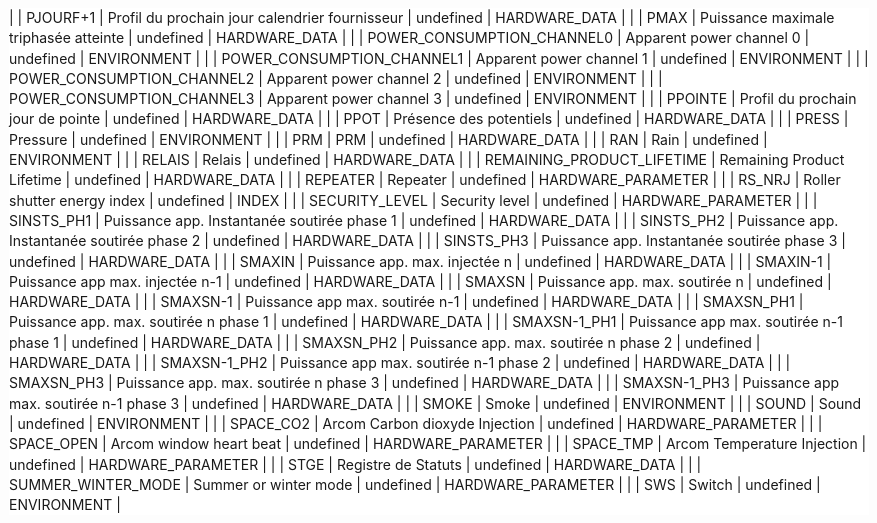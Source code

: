 |     | PJOURF+1 | Profil du prochain jour calendrier fournisseur | undefined | HARDWARE\_DATA |
|     | PMAX | Puissance maximale triphasée atteinte | undefined | HARDWARE\_DATA |
|     | POWER\_CONSUMPTION\_CHANNEL0 | Apparent power channel 0 | undefined | ENVIRONMENT |
|     | POWER\_CONSUMPTION\_CHANNEL1 | Apparent power channel 1 | undefined | ENVIRONMENT |
|     | POWER\_CONSUMPTION\_CHANNEL2 | Apparent power channel 2 | undefined | ENVIRONMENT |
|     | POWER\_CONSUMPTION\_CHANNEL3 | Apparent power channel 3 | undefined | ENVIRONMENT |
|     | PPOINTE | Profil du prochain jour de pointe | undefined | HARDWARE\_DATA |
|     | PPOT | Présence des potentiels | undefined | HARDWARE\_DATA |
|     | PRESS | Pressure | undefined | ENVIRONMENT |
|     | PRM | PRM | undefined | HARDWARE\_DATA |
|     | RAN | Rain | undefined | ENVIRONMENT |
|     | RELAIS | Relais | undefined | HARDWARE\_DATA |
|     | REMAINING\_PRODUCT\_LIFETIME | Remaining Product Lifetime | undefined | HARDWARE\_DATA |
|     | REPEATER | Repeater | undefined | HARDWARE\_PARAMETER |
|     | RS\_NRJ | Roller shutter energy index | undefined | INDEX |
|     | SECURITY\_LEVEL | Security level | undefined | HARDWARE\_PARAMETER |
|     | SINSTS\_PH1 | Puissance app. Instantanée soutirée phase 1 | undefined | HARDWARE\_DATA |
|     | SINSTS\_PH2 | Puissance app. Instantanée soutirée phase 2 | undefined | HARDWARE\_DATA |
|     | SINSTS\_PH3 | Puissance app. Instantanée soutirée phase 3 | undefined | HARDWARE\_DATA |
|     | SMAXIN | Puissance app. max. injectée n | undefined | HARDWARE\_DATA |
|     | SMAXIN-1 | Puissance app max. injectée n-1 | undefined | HARDWARE\_DATA |
|     | SMAXSN | Puissance app. max. soutirée n | undefined | HARDWARE\_DATA |
|     | SMAXSN-1 | Puissance app max. soutirée n-1 | undefined | HARDWARE\_DATA |
|     | SMAXSN\_PH1 | Puissance app. max. soutirée n phase 1 | undefined | HARDWARE\_DATA |
|     | SMAXSN-1\_PH1 | Puissance app max. soutirée n-1 phase 1 | undefined | HARDWARE\_DATA |
|     | SMAXSN\_PH2 | Puissance app. max. soutirée n phase 2 | undefined | HARDWARE\_DATA |
|     | SMAXSN-1\_PH2 | Puissance app max. soutirée n-1 phase 2 | undefined | HARDWARE\_DATA |
|     | SMAXSN\_PH3 | Puissance app. max. soutirée n phase 3 | undefined | HARDWARE\_DATA |
|     | SMAXSN-1\_PH3 | Puissance app max. soutirée n-1 phase 3 | undefined | HARDWARE\_DATA |
|     | SMOKE | Smoke | undefined | ENVIRONMENT |
|     | SOUND | Sound | undefined | ENVIRONMENT |
|     | SPACE\_CO2 | Arcom Carbon dioxyde Injection | undefined | HARDWARE\_PARAMETER |
|     | SPACE\_OPEN | Arcom window heart beat | undefined | HARDWARE\_PARAMETER |
|     | SPACE\_TMP | Arcom Temperature Injection | undefined | HARDWARE\_PARAMETER |
|     | STGE | Registre de Statuts | undefined | HARDWARE\_DATA |
|     | SUMMER\_WINTER\_MODE | Summer or winter mode | undefined | HARDWARE\_PARAMETER |
|     | SWS | Switch | undefined | ENVIRONMENT |